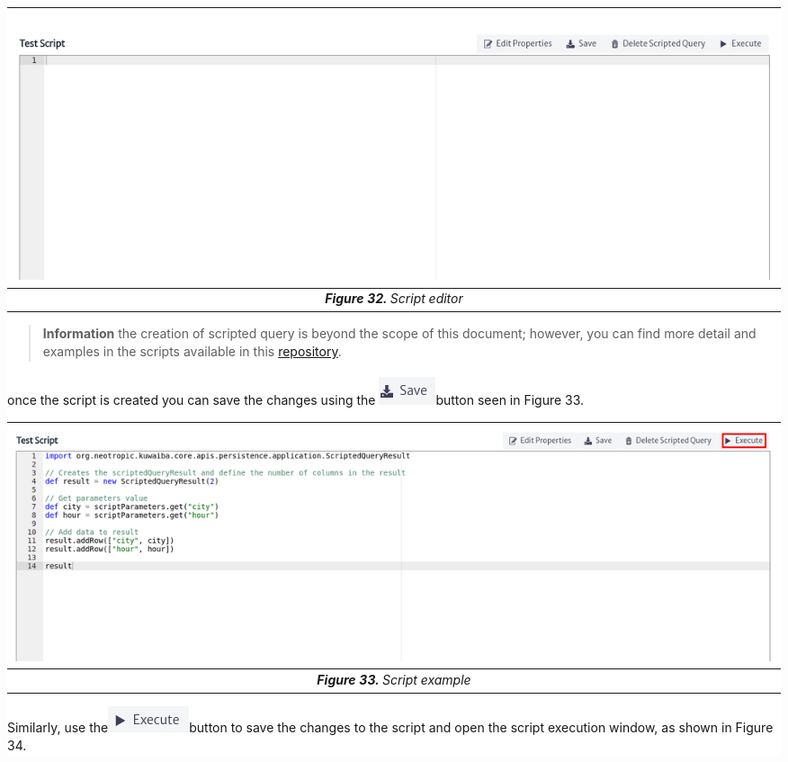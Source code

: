 |![Script Editor](images/queries_main_script.png)|
|:--:|
| ***Figure 32.** Script editor* |

> **Information**
the creation of scripted query is beyond the scope of this document; however, you can find more detail and examples in the scripts available in this [repository](https://sourceforge.net/p/kuwaiba/code/HEAD/tree/server/trunk/scripts/queries/).

once the script is created you can save the changes using the ![Btn Save Script](images/btn_save_script.png)button seen in Figure 33.

|![Script Editor](images/queries_script_example.png)|
|:--:|
| ***Figure 33.** Script example* |

Similarly, use the![Edit Script Properties Window](images/btn_execute_script.png)button to save the changes to the script and open the script execution window, as shown in Figure 34.
